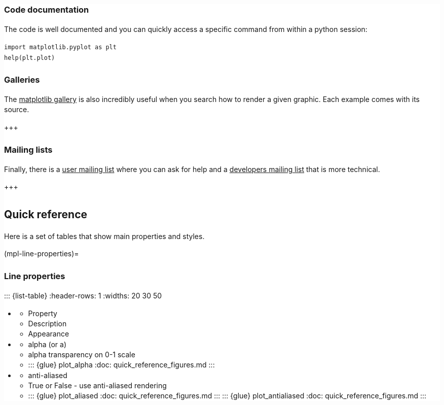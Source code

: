 ### Code documentation

The code is well documented and you can quickly access a specific command
from within a python session:

```{code-cell}
import matplotlib.pyplot as plt
help(plt.plot)
```

### Galleries

The [matplotlib gallery](https://matplotlib.org/gallery.html) is
also incredibly useful when you search how to render a given graphic. Each
example comes with its source.

+++

### Mailing lists

Finally, there is a [user mailing
list](https://mail.python.org/mailman/listinfo/matplotlib-users) where you can
ask for help and a [developers mailing
list](https://mail.python.org/mailman/listinfo/matplotlib-devel) that is more
technical.

+++

## Quick reference

Here is a set of tables that show main properties and styles.

(mpl-line-properties)=

### Line properties

::: {list-table}
:header-rows: 1
:widths: 20 30 50

- - Property
  - Description
  - Appearance

- - alpha (or a)
  - alpha transparency on 0-1 scale
  - ::: {glue} plot_alpha
    :doc: quick_reference_figures.md
    :::

- - anti-aliased
  - True or False - use anti-aliased rendering
  - ::: {glue} plot_aliased
    :doc: quick_reference_figures.md
    :::
    ::: {glue} plot_antialiased
    :doc: quick_reference_figures.md
    :::
